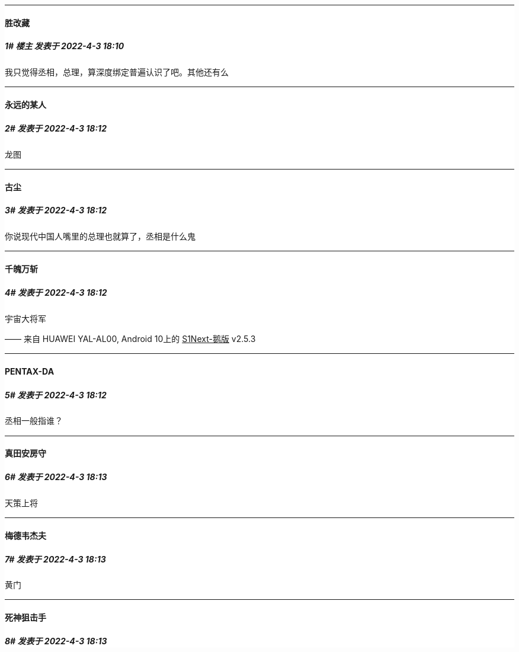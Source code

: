 

*****

####  胜改藏  
##### 1#       楼主       发表于 2022-4-3 18:10

我只觉得丞相，总理，算深度绑定普遍认识了吧。其他还有么

*****

####  永远的某人  
##### 2#       发表于 2022-4-3 18:12

龙图

*****

####  古尘  
##### 3#       发表于 2022-4-3 18:12

你说现代中国人嘴里的总理也就算了，丞相是什么鬼

*****

####  千魄万斩  
##### 4#       发表于 2022-4-3 18:12

宇宙大将军

—— 来自 HUAWEI YAL-AL00, Android 10上的 [S1Next-鹅版](https://github.com/ykrank/S1-Next/releases) v2.5.3

*****

####  PENTAX-DA  
##### 5#       发表于 2022-4-3 18:12

丞相一般指谁？

*****

####  真田安房守  
##### 6#       发表于 2022-4-3 18:13

天策上将

*****

####  梅德韦杰夫  
##### 7#       发表于 2022-4-3 18:13

黄门

*****

####  死神狙击手  
##### 8#       发表于 2022-4-3 18:13
